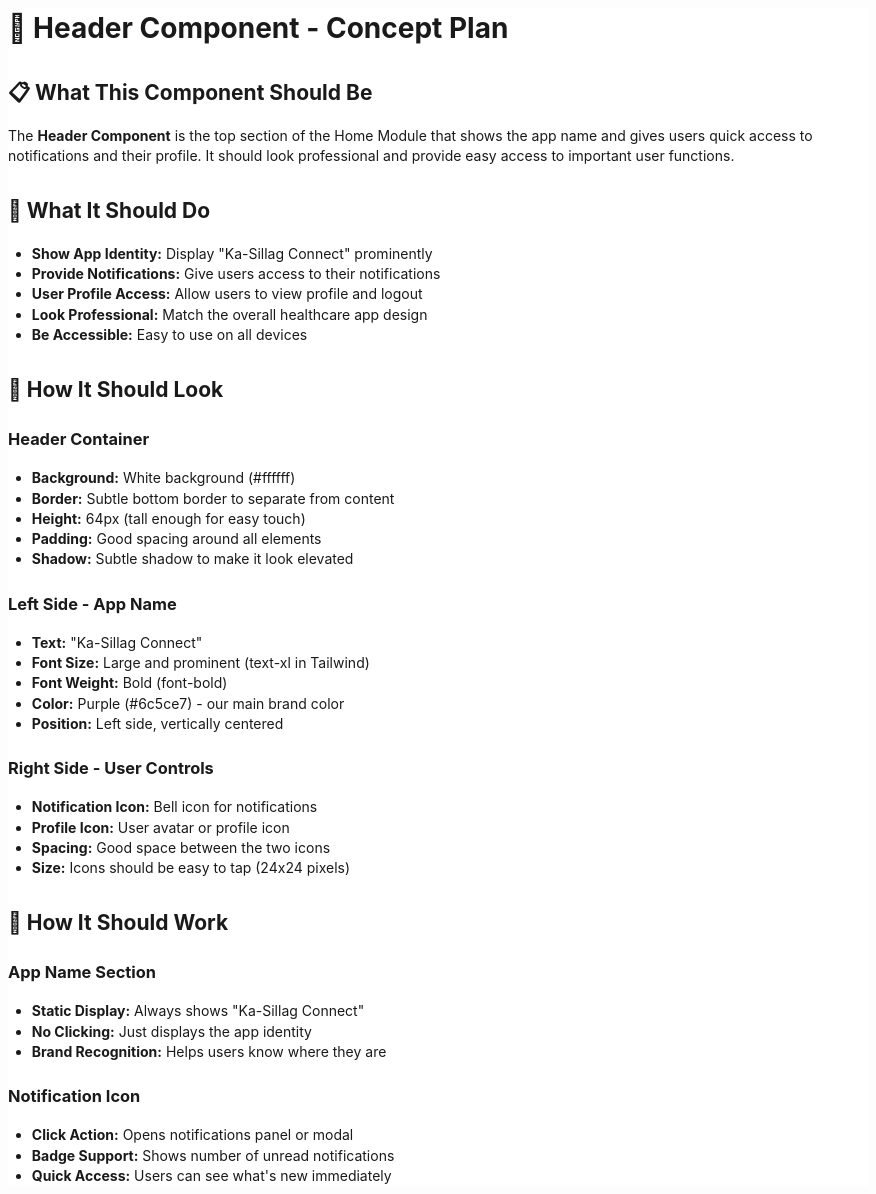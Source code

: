 # 📱 Header Component - Concept Plan

## 📋 **What This Component Should Be**

The **Header Component** is the top section of the Home Module that shows the app name and gives users quick access to notifications and their profile. It should look professional and provide easy access to important user functions.

## 🎯 **What It Should Do**

- **Show App Identity:** Display "Ka-Sillag Connect" prominently
- **Provide Notifications:** Give users access to their notifications
- **User Profile Access:** Allow users to view profile and logout
- **Look Professional:** Match the overall healthcare app design
- **Be Accessible:** Easy to use on all devices

## 🎨 **How It Should Look**

### **Header Container**
- **Background:** White background (#ffffff)
- **Border:** Subtle bottom border to separate from content
- **Height:** 64px (tall enough for easy touch)
- **Padding:** Good spacing around all elements
- **Shadow:** Subtle shadow to make it look elevated

### **Left Side - App Name**
- **Text:** "Ka-Sillag Connect"
- **Font Size:** Large and prominent (text-xl in Tailwind)
- **Font Weight:** Bold (font-bold)
- **Color:** Purple (#6c5ce7) - our main brand color
- **Position:** Left side, vertically centered

### **Right Side - User Controls**
- **Notification Icon:** Bell icon for notifications
- **Profile Icon:** User avatar or profile icon
- **Spacing:** Good space between the two icons
- **Size:** Icons should be easy to tap (24x24 pixels)

## 🔧 **How It Should Work**

### **App Name Section**
- **Static Display:** Always shows "Ka-Sillag Connect"
- **No Clicking:** Just displays the app identity
- **Brand Recognition:** Helps users know where they are

### **Notification Icon**
- **Click Action:** Opens notifications panel or modal
- **Badge Support:** Shows number of unread notifications
- **Quick Access:** Users can see what's new immediately
